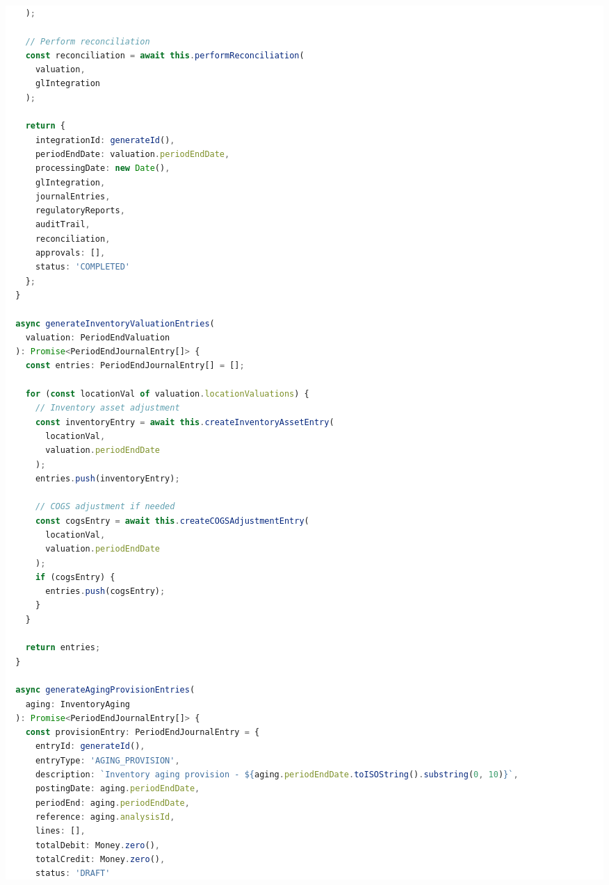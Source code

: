 ```typescript
    );
    
    // Perform reconciliation
    const reconciliation = await this.performReconciliation(
      valuation,
      glIntegration
    );
    
    return {
      integrationId: generateId(),
      periodEndDate: valuation.periodEndDate,
      processingDate: new Date(),
      glIntegration,
      journalEntries,
      regulatoryReports,
      auditTrail,
      reconciliation,
      approvals: [],
      status: 'COMPLETED'
    };
  }
  
  async generateInventoryValuationEntries(
    valuation: PeriodEndValuation
  ): Promise<PeriodEndJournalEntry[]> {
    const entries: PeriodEndJournalEntry[] = [];
    
    for (const locationVal of valuation.locationValuations) {
      // Inventory asset adjustment
      const inventoryEntry = await this.createInventoryAssetEntry(
        locationVal,
        valuation.periodEndDate
      );
      entries.push(inventoryEntry);
      
      // COGS adjustment if needed
      const cogsEntry = await this.createCOGSAdjustmentEntry(
        locationVal,
        valuation.periodEndDate
      );
      if (cogsEntry) {
        entries.push(cogsEntry);
      }
    }
    
    return entries;
  }
  
  async generateAgingProvisionEntries(
    aging: InventoryAging
  ): Promise<PeriodEndJournalEntry[]> {
    const provisionEntry: PeriodEndJournalEntry = {
      entryId: generateId(),
      entryType: 'AGING_PROVISION',
      description: `Inventory aging provision - ${aging.periodEndDate.toISOString().substring(0, 10)}`,
      postingDate: aging.periodEndDate,
      periodEnd: aging.periodEndDate,
      reference: aging.analysisId,
      lines: [],
      totalDebit: Money.zero(),
      totalCredit: Money.zero(),
      status: 'DRAFT'
```